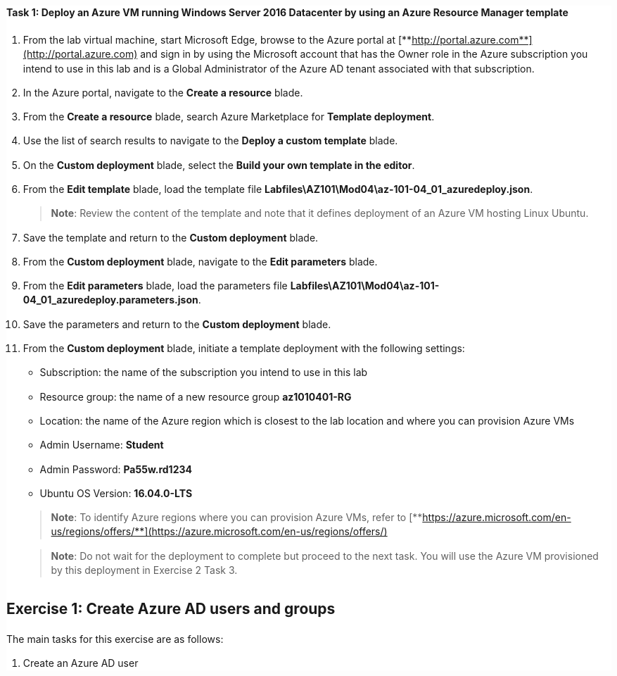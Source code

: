 
#### Task 1: Deploy an Azure VM running Windows Server 2016 Datacenter by using an Azure Resource Manager template

1. From the lab virtual machine, start Microsoft Edge, browse to the Azure portal at [**http://portal.azure.com**](http://portal.azure.com) and sign in by using the Microsoft account that has the Owner role in the Azure subscription you intend to use in this lab and is a Global Administrator of the Azure AD tenant associated with that subscription.

1. In the Azure portal, navigate to the **Create a resource** blade.

1. From the **Create a resource** blade, search Azure Marketplace for **Template deployment**.

1. Use the list of search results to navigate to the **Deploy a custom template** blade.

1. On the **Custom deployment** blade, select the **Build your own template in the editor**.

1. From the **Edit template** blade, load the template file **Labfiles\\AZ101\\Mod04\\az-101-04_01_azuredeploy.json**. 

   > **Note**: Review the content of the template and note that it defines deployment of an Azure VM hosting Linux Ubuntu.

1. Save the template and return to the **Custom deployment** blade. 

1. From the **Custom deployment** blade, navigate to the **Edit parameters** blade.

1. From the **Edit parameters** blade, load the parameters file **Labfiles\\AZ101\\Mod04\\az-101-04_01_azuredeploy.parameters.json**. 

1. Save the parameters and return to the **Custom deployment** blade. 

1. From the **Custom deployment** blade, initiate a template deployment with the following settings:

    - Subscription: the name of the subscription you intend to use in this lab

    - Resource group: the name of a new resource group **az1010401-RG**

    - Location: the name of the Azure region which is closest to the lab location and where you can provision Azure VMs

    - Admin Username: **Student**

    - Admin Password: **Pa55w.rd1234**

    - Ubuntu OS Version: **16.04.0-LTS**

   > **Note**: To identify Azure regions where you can provision Azure VMs, refer to [**https://azure.microsoft.com/en-us/regions/offers/**](https://azure.microsoft.com/en-us/regions/offers/)

   > **Note**: Do not wait for the deployment to complete but proceed to the next task. You will use the Azure VM provisioned by this deployment in Exercise 2 Task 3.


## Exercise 1: Create Azure AD users and groups

The main tasks for this exercise are as follows:

1. Create an Azure AD user
